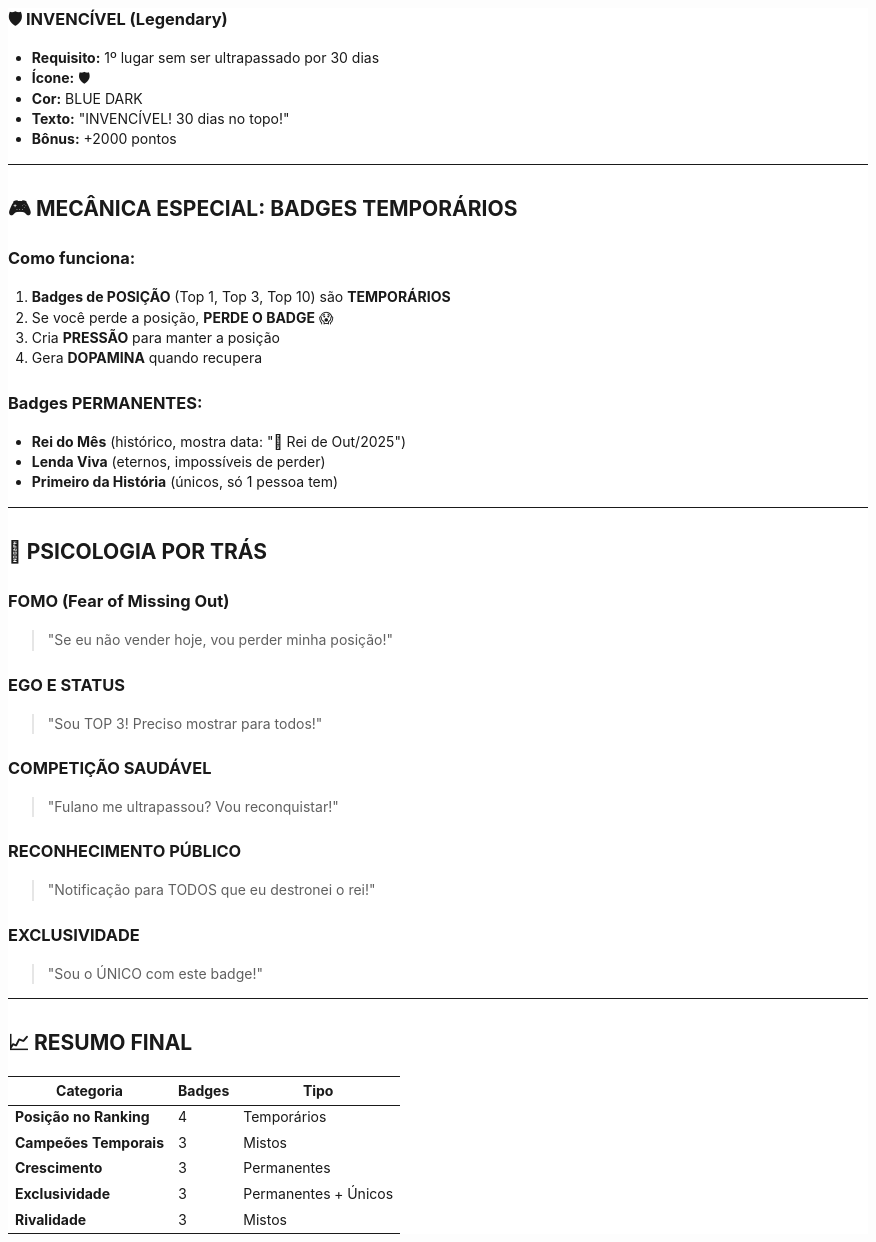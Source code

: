 ### 🛡️ INVENCÍVEL (Legendary)
- **Requisito:** 1º lugar sem ser ultrapassado por 30 dias
- **Ícone:** 🛡️
- **Cor:** BLUE DARK
- **Texto:** "INVENCÍVEL! 30 dias no topo!"
- **Bônus:** +2000 pontos

---

## 🎮 MECÂNICA ESPECIAL: BADGES TEMPORÁRIOS

### Como funciona:

1. **Badges de POSIÇÃO** (Top 1, Top 3, Top 10) são **TEMPORÁRIOS**
2. Se você perde a posição, **PERDE O BADGE** 😱
3. Cria **PRESSÃO** para manter a posição
4. Gera **DOPAMINA** quando recupera

### Badges PERMANENTES:

- **Rei do Mês** (histórico, mostra data: "👑 Rei de Out/2025")
- **Lenda Viva** (eternos, impossíveis de perder)
- **Primeiro da História** (únicos, só 1 pessoa tem)

---

## 🧠 PSICOLOGIA POR TRÁS

### FOMO (Fear of Missing Out)
> "Se eu não vender hoje, vou perder minha posição!"

### EGO E STATUS
> "Sou TOP 3! Preciso mostrar para todos!"

### COMPETIÇÃO SAUDÁVEL
> "Fulano me ultrapassou? Vou reconquistar!"

### RECONHECIMENTO PÚBLICO
> "Notificação para TODOS que eu destronei o rei!"

### EXCLUSIVIDADE
> "Sou o ÚNICO com este badge!"

---

## 📈 RESUMO FINAL

| Categoria | Badges | Tipo |
|-----------|--------|------|
| **Posição no Ranking** | 4 | Temporários |
| **Campeões Temporais** | 3 | Mistos |
| **Crescimento** | 3 | Permanentes |
| **Exclusividade** | 3 | Permanentes + Únicos |
| **Rivalidade** | 3 | Mistos |

